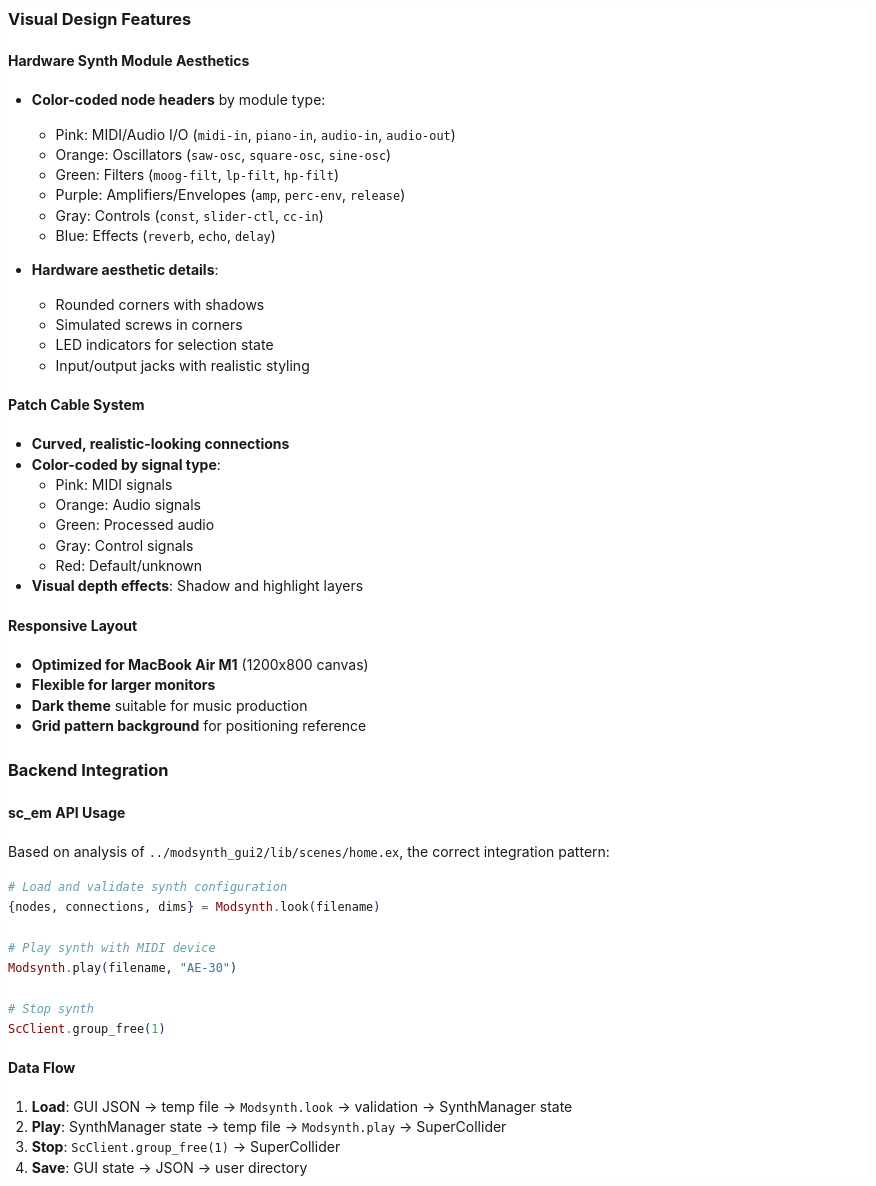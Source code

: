 ### Visual Design Features

#### Hardware Synth Module Aesthetics
- **Color-coded node headers** by module type:
  - Pink: MIDI/Audio I/O (`midi-in`, `piano-in`, `audio-in`, `audio-out`)
  - Orange: Oscillators (`saw-osc`, `square-osc`, `sine-osc`)
  - Green: Filters (`moog-filt`, `lp-filt`, `hp-filt`)
  - Purple: Amplifiers/Envelopes (`amp`, `perc-env`, `release`)
  - Gray: Controls (`const`, `slider-ctl`, `cc-in`)
  - Blue: Effects (`reverb`, `echo`, `delay`)

- **Hardware aesthetic details**:
  - Rounded corners with shadows
  - Simulated screws in corners
  - LED indicators for selection state
  - Input/output jacks with realistic styling

#### Patch Cable System
- **Curved, realistic-looking connections**
- **Color-coded by signal type**:
  - Pink: MIDI signals
  - Orange: Audio signals  
  - Green: Processed audio
  - Gray: Control signals
  - Red: Default/unknown
- **Visual depth effects**: Shadow and highlight layers

#### Responsive Layout
- **Optimized for MacBook Air M1** (1200x800 canvas)
- **Flexible for larger monitors**
- **Dark theme** suitable for music production
- **Grid pattern background** for positioning reference

### Backend Integration

#### sc_em API Usage
Based on analysis of `../modsynth_gui2/lib/scenes/home.ex`, the correct integration pattern:

```elixir
# Load and validate synth configuration
{nodes, connections, dims} = Modsynth.look(filename)

# Play synth with MIDI device
Modsynth.play(filename, "AE-30")

# Stop synth
ScClient.group_free(1)
```

#### Data Flow
1. **Load**: GUI JSON → temp file → `Modsynth.look` → validation → SynthManager state
2. **Play**: SynthManager state → temp file → `Modsynth.play` → SuperCollider
3. **Stop**: `ScClient.group_free(1)` → SuperCollider
4. **Save**: GUI state → JSON → user directory
